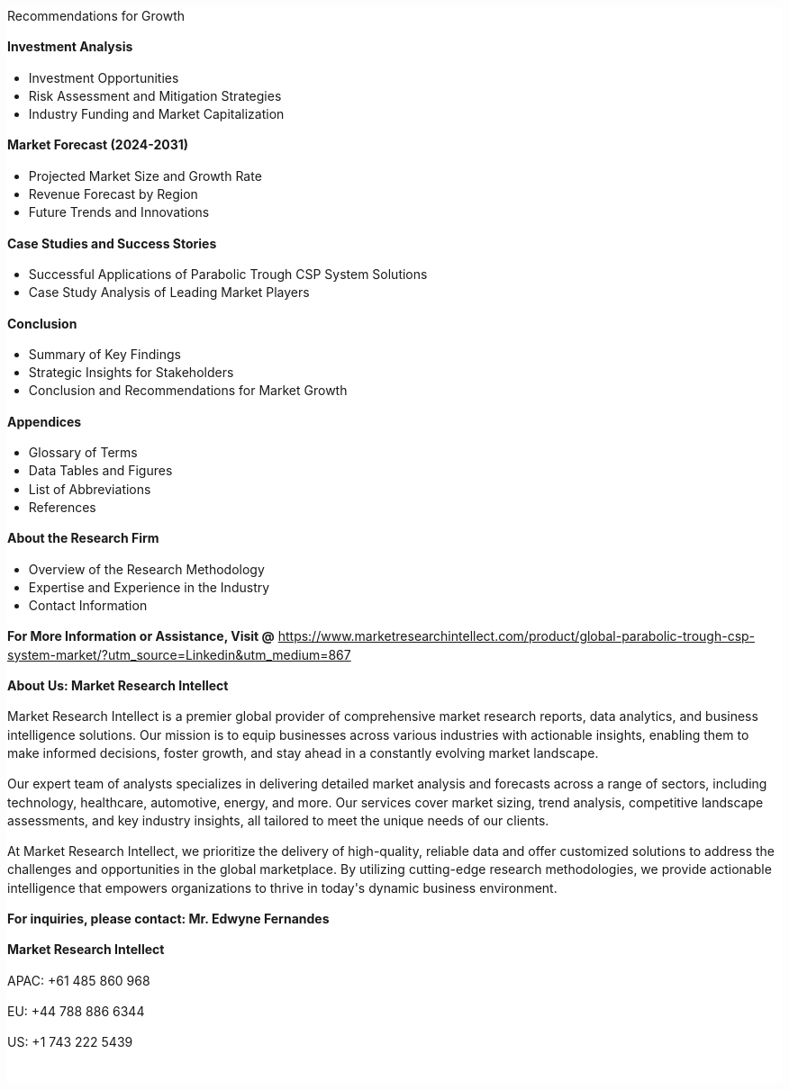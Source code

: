 Recommendations for Growth</li></ul><p><strong>Investment Analysis</strong></p><ul><li>Investment Opportunities</li><li>Risk Assessment and Mitigation Strategies</li><li>Industry Funding and Market Capitalization</li></ul><p><strong>Market Forecast (2024-2031)</strong></p><ul><li>Projected Market Size and Growth Rate</li><li>Revenue Forecast by Region</li><li>Future Trends and Innovations</li></ul><p><strong>Case Studies and Success Stories</strong></p><ul><li>Successful Applications of Parabolic Trough CSP System Solutions</li><li>Case Study Analysis of Leading Market Players</li></ul><p><strong>Conclusion</strong></p><ul><li>Summary of Key Findings</li><li>Strategic Insights for Stakeholders</li><li>Conclusion and Recommendations for Market Growth</li></ul><p><strong>Appendices</strong></p><ul><li>Glossary of Terms</li><li>Data Tables and Figures</li><li>List of Abbreviations</li><li>References</li></ul><p><strong>About the Research Firm</strong></p><ul><li>Overview of the Research Methodology</li><li>Expertise and Experience in the Industry</li><li>Contact Information</li></ul></div><div class="article-main__content" data-test-id="publishing-text-block"><p><span class="font-[700]"><strong>For More Information or Assistance, Visit @</strong>&nbsp;<a href="https://www.marketresearchintellect.com/product/global-parabolic-trough-csp-system-market/?utm_source=Linkedin&utm_medium=867">https://www.marketresearchintellect.com/product/global-parabolic-trough-csp-system-market/?utm_source=Linkedin&utm_medium=867</a></span></p><p><strong>About Us: Market Research Intellect</strong></p><p>Market Research Intellect is a premier global provider of comprehensive market research reports, data analytics, and business intelligence solutions. Our mission is to equip businesses across various industries with actionable insights, enabling them to make informed decisions, foster growth, and stay ahead in a constantly evolving market landscape.</p><p>Our expert team of analysts specializes in delivering detailed market analysis and forecasts across a range of sectors, including technology, healthcare, automotive, energy, and more. Our services cover market sizing, trend analysis, competitive landscape assessments, and key industry insights, all tailored to meet the unique needs of our clients.</p><p>At Market Research Intellect, we prioritize the delivery of high-quality, reliable data and offer customized solutions to address the challenges and opportunities in the global marketplace. By utilizing cutting-edge research methodologies, we provide actionable intelligence that empowers organizations to thrive in today's dynamic business environment.</p><p><strong>For inquiries, please contact: Mr. Edwyne Fernandes</strong></p><p><strong>Market Research Intellect</strong></p><p>APAC: +61 485 860 968</p><p>EU: +44 788 886 6344</p><p>US: +1 743 222 5439</p></div><div class="article-main__content" data-test-id="publishing-text-block">&nbsp;</div>